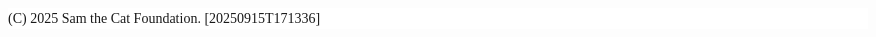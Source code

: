 
</span>

<span style="font-family:cursive;" >
(C) 2025 Sam the Cat Foundation. [20250915T171336]
</span>
